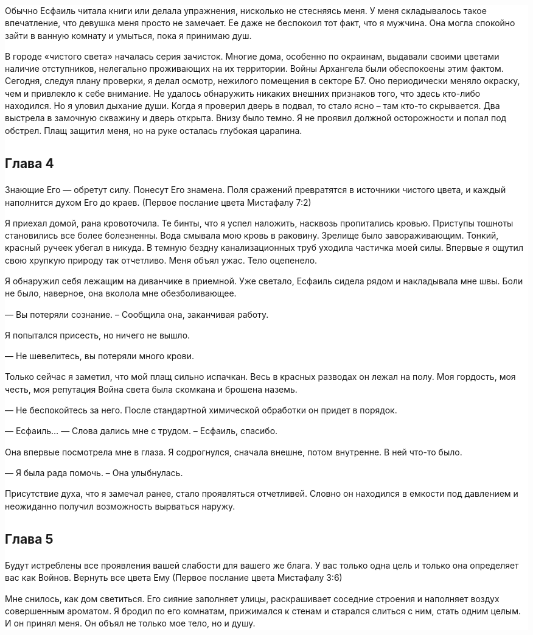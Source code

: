 Обычно Есфаиль читала книги или делала упражнения, нисколько не стесняясь меня. У меня складывалось такое впечатление, что девушка меня просто не замечает. Ее даже не беспокоил тот факт, что я мужчина. Она могла спокойно зайти в ванную комнату и умыться, пока я принимаю душ.  

В городе «чистого света» началась серия зачисток. Многие дома, особенно по окраинам, выдавали своими цветами наличие отступников, нелегально проживающих на их территории. Войны Архангела были обеспокоены этим фактом. Сегодня, следуя плану проверки, я делал осмотр, нежилого помещения в секторе Б7. Оно периодически меняло окраску, чем и привлекло к себе внимание. Не удалось обнаружить никаких внешних признаков того, что здесь кто-либо находился. Но я уловил дыхание души. Когда я проверил дверь в подвал, то стало ясно – там  кто-то скрывается. Два выстрела в замочную скважину и дверь открыта. Внизу было темно. Я не проявил должной осторожности и попал под обстрел. Плащ защитил меня, но на руке осталась глубокая царапина.

## Глава 4 

Знающие Его — обретут силу. Понесут Его знамена. Поля сражений превратятся в источники чистого цвета, и каждый наполнится духом Его до краев. (Первое послание цвета Мистафалу 7:2) 

Я приехал домой, рана кровоточила. Те бинты, что я успел наложить, насквозь пропитались кровью. Приступы тошноты становились все более болезненны. Вода смывала мою кровь в раковину. Зрелище было завораживающим. Тонкий, красный ручеек убегал в никуда. В темную бездну канализационных труб уходила частичка моей силы. Впервые я ощутил свою хрупкую природу так отчетливо. Меня объял ужас. Тело оцепенело.   

Я обнаружил себя лежащим на диванчике в приемной. Уже светало, Есфаиль сидела рядом и накладывала мне швы. Боли не было, наверное, она вколола мне обезболивающее.  

— Вы потеряли сознание. – Сообщила она, заканчивая работу. 

Я попытался присесть, но ничего не вышло. 

— Не шевелитесь, вы потеряли много крови. 

Только сейчас я заметил, что мой плащ сильно испачкан. Весь в красных разводах он лежал на полу. Моя гордость, моя честь, моя репутация Война света была скомкана и брошена наземь.  

— Не беспокойтесь за него. После стандартной химической обработки он придет в порядок.  

— Есфаиль… — Слова дались мне с трудом. – Есфаиль, спасибо. 

Она впервые посмотрела мне в глаза. Я содрогнулся, сначала внешне, потом внутренне. В ней что-то было.  

— Я была рада помочь. – Она улыбнулась.  

Присутствие духа, что я замечал ранее, стало проявляться отчетливей. Словно он находился в емкости под давлением и неожиданно получил возможность вырваться наружу.   

## Глава 5 

Будут истреблены все проявления вашей слабости для вашего же блага. У вас только одна цель и только она определяет вас как Войнов. Вернуть все цвета Ему (Первое послание цвета Мистафалу 3:6) 

Мне снилось, как дом светиться. Его сияние заполняет улицы, раскрашивает соседние строения и наполняет воздух совершенным ароматом. Я бродил по его комнатам, прижимался к стенам и старался слиться с ним, стать одним целым. И он принял меня. Он объял не только мое тело, но и душу.  
